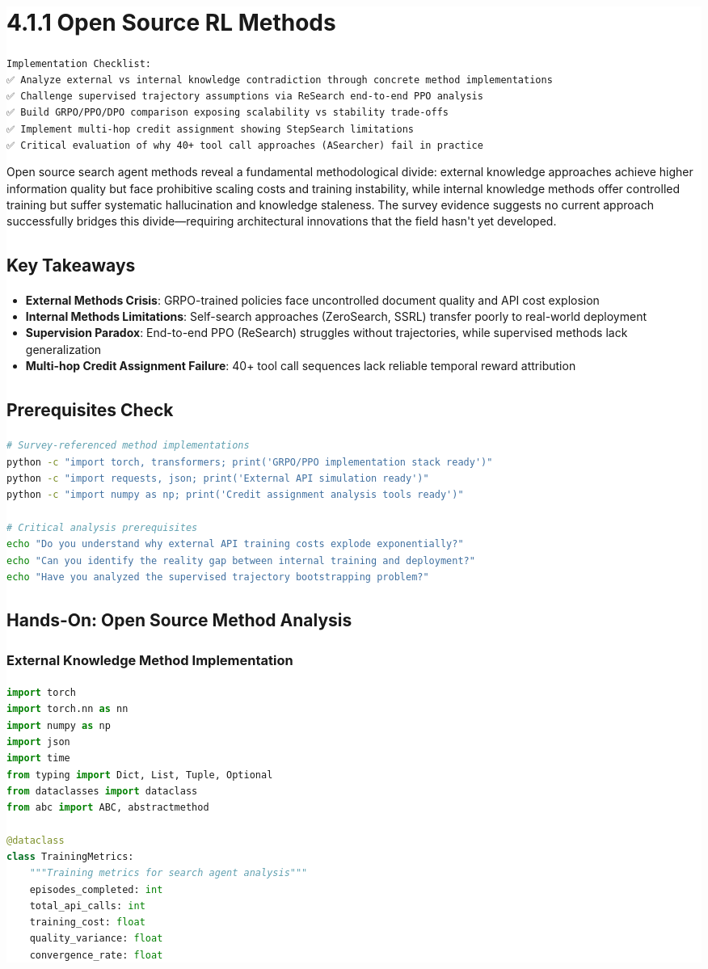 # 4.1.1 Open Source RL Methods

```
Implementation Checklist:
✅ Analyze external vs internal knowledge contradiction through concrete method implementations
✅ Challenge supervised trajectory assumptions via ReSearch end-to-end PPO analysis
✅ Build GRPO/PPO/DPO comparison exposing scalability vs stability trade-offs
✅ Implement multi-hop credit assignment showing StepSearch limitations
✅ Critical evaluation of why 40+ tool call approaches (ASearcher) fail in practice
```

Open source search agent methods reveal a fundamental methodological divide: external knowledge approaches achieve higher information quality but face prohibitive scaling costs and training instability, while internal knowledge methods offer controlled training but suffer systematic hallucination and knowledge staleness. The survey evidence suggests no current approach successfully bridges this divide—requiring architectural innovations that the field hasn't yet developed.

## Key Takeaways
- **External Methods Crisis**: GRPO-trained policies face uncontrolled document quality and API cost explosion
- **Internal Methods Limitations**: Self-search approaches (ZeroSearch, SSRL) transfer poorly to real-world deployment
- **Supervision Paradox**: End-to-end PPO (ReSearch) struggles without trajectories, while supervised methods lack generalization
- **Multi-hop Credit Assignment Failure**: 40+ tool call sequences lack reliable temporal reward attribution

## Prerequisites Check

```bash
# Survey-referenced method implementations
python -c "import torch, transformers; print('GRPO/PPO implementation stack ready')"
python -c "import requests, json; print('External API simulation ready')"
python -c "import numpy as np; print('Credit assignment analysis tools ready')"

# Critical analysis prerequisites
echo "Do you understand why external API training costs explode exponentially?"
echo "Can you identify the reality gap between internal training and deployment?"
echo "Have you analyzed the supervised trajectory bootstrapping problem?"
```

## Hands-On: Open Source Method Analysis

### External Knowledge Method Implementation
```python
import torch
import torch.nn as nn
import numpy as np
import json
import time
from typing import Dict, List, Tuple, Optional
from dataclasses import dataclass
from abc import ABC, abstractmethod

@dataclass
class TrainingMetrics:
    """Training metrics for search agent analysis"""
    episodes_completed: int
    total_api_calls: int
    training_cost: float
    quality_variance: float
    convergence_rate: float
```